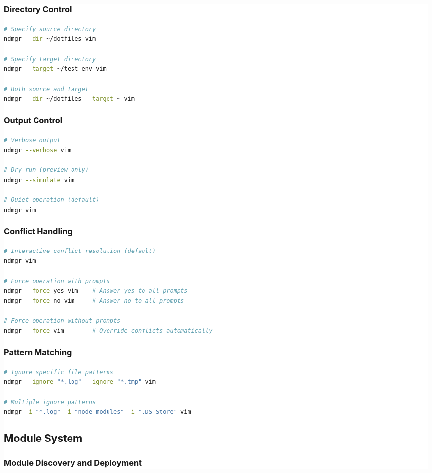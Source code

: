 ### Directory Control

```bash
# Specify source directory
ndmgr --dir ~/dotfiles vim

# Specify target directory
ndmgr --target ~/test-env vim

# Both source and target
ndmgr --dir ~/dotfiles --target ~ vim
```

### Output Control

```bash
# Verbose output
ndmgr --verbose vim

# Dry run (preview only)
ndmgr --simulate vim

# Quiet operation (default)
ndmgr vim
```

### Conflict Handling

```bash
# Interactive conflict resolution (default)
ndmgr vim

# Force operation with prompts
ndmgr --force yes vim    # Answer yes to all prompts
ndmgr --force no vim     # Answer no to all prompts

# Force operation without prompts
ndmgr --force vim        # Override conflicts automatically
```

### Pattern Matching

```bash
# Ignore specific file patterns
ndmgr --ignore "*.log" --ignore "*.tmp" vim

# Multiple ignore patterns
ndmgr -i "*.log" -i "node_modules" -i ".DS_Store" vim
```

## Module System

### Module Discovery and Deployment
